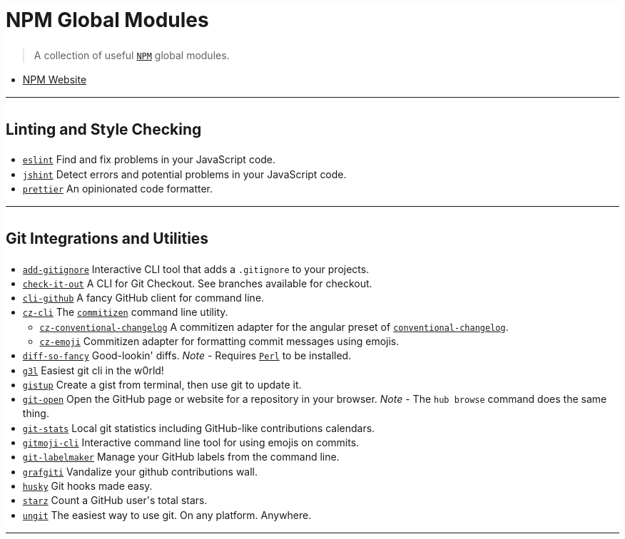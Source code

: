 # NPM Global Modules

> A collection of useful [`NPM`](https://github.com/npm/cli) global modules.

* [NPM Website](https://www.npmjs.com/)

---

## Linting and Style Checking

* [`eslint`](https://github.com/eslint/eslint) Find and fix problems in your JavaScript code.
* [`jshint`](https://github.com/jshint/jshint) Detect errors and potential problems in your JavaScript code.
* [`prettier`](https://github.com/prettier/prettier) An opinionated code formatter.

---

## Git Integrations and Utilities

* [`add-gitignore`](https://github.com/TejasQ/add-gitignore) Interactive CLI tool that adds a `.gitignore` to your projects.
* [`check-it-out`](https://github.com/jwu910/check-it-out) A CLI for Git Checkout. See branches available for checkout.
* [`cli-github`](https://github.com/IonicaBizau/cli-github) A fancy GitHub client for command line.
* [`cz-cli`](https://github.com/commitizen/cz-cli) The [`commitizen`](https://github.com/commitizen) command line utility.
  * [`cz-conventional-changelog`](https://github.com/commitizen/cz-conventional-changelog) A commitizen adapter for the angular preset of [`conventional-changelog`](https://github.com/conventional-changelog/conventional-changelog).
  * [`cz-emoji`](https://github.com/ngryman/cz-emoji) Commitizen adapter for formatting commit messages using emojis.
* [`diff-so-fancy`](https://github.com/so-fancy/diff-so-fancy) Good-lookin' diffs. *Note* - Requires [`Perl`](https://www.perl.org/) to be installed.
* [`g3l`](https://github.com/svhawks/g3l) Easiest git cli in the w0rld!
* [`gistup`](https://github.com/mbostock/gistup) Create a gist from terminal, then use git to update it.
* [`git-open`](https://github.com/paulirish/git-open) Open the GitHub page or website for a repository in your browser. *Note* - The `hub browse` command does the same thing.
* [`git-stats`](https://github.com/IonicaBizau/git-stats) Local git statistics including GitHub-like contributions calendars.
* [`gitmoji-cli`](https://github.com/carloscuesta/gitmoji-cli) Interactive command line tool for using emojis on commits.
* [`git-labelmaker`](https://github.com/himynameisdave/git-labelmaker) Manage your GitHub labels from the command line.
* [`grafgiti`](https://github.com/mohebifar/grafgiti) Vandalize your github contributions wall.
* [`husky`](https://github.com/typicode/husky) Git hooks made easy.
* [`starz`](https://github.com/yyx990803/starz) Count a GitHub user's total stars.
* [`ungit`](https://github.com/FredrikNoren/ungit) The easiest way to use git. On any platform. Anywhere.

---
